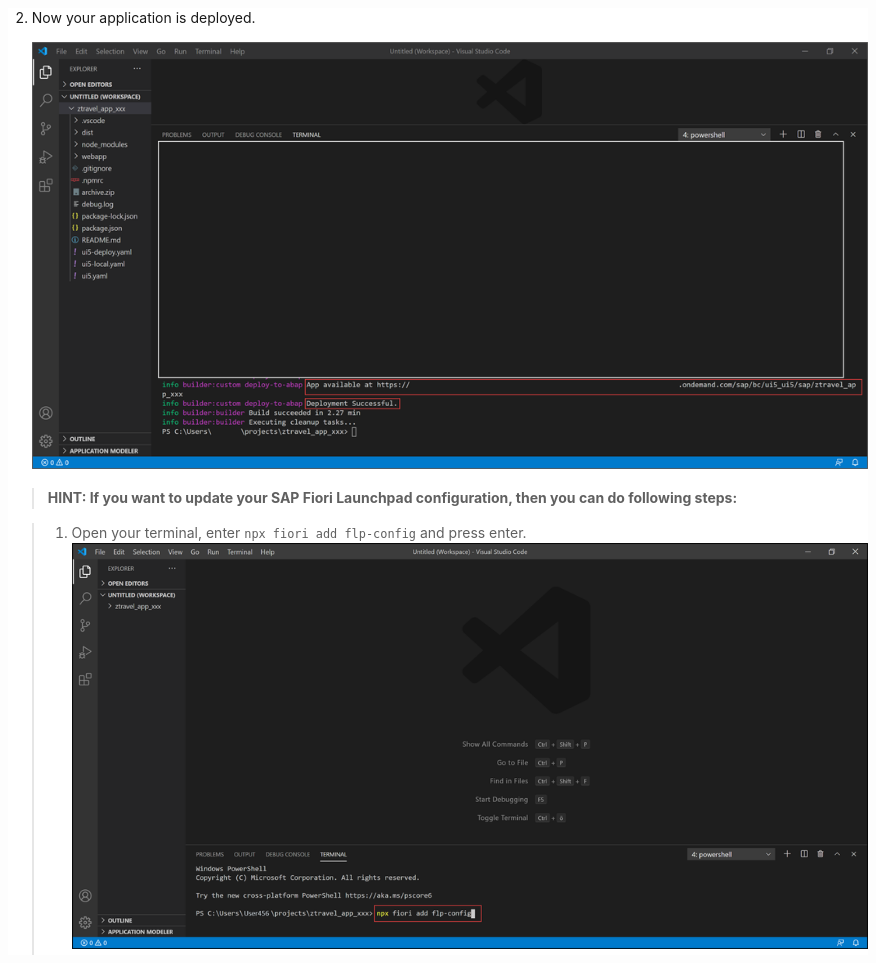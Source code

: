 2. Now your application is deployed.

     ![deploy](deploy7.png)


>**HINT: If you want to update your SAP Fiori Launchpad configuration, then you can do following steps:**

>  1. Open your terminal, enter `npx fiori add flp-config` and press enter.
>     ![deploy](deploy.png)
